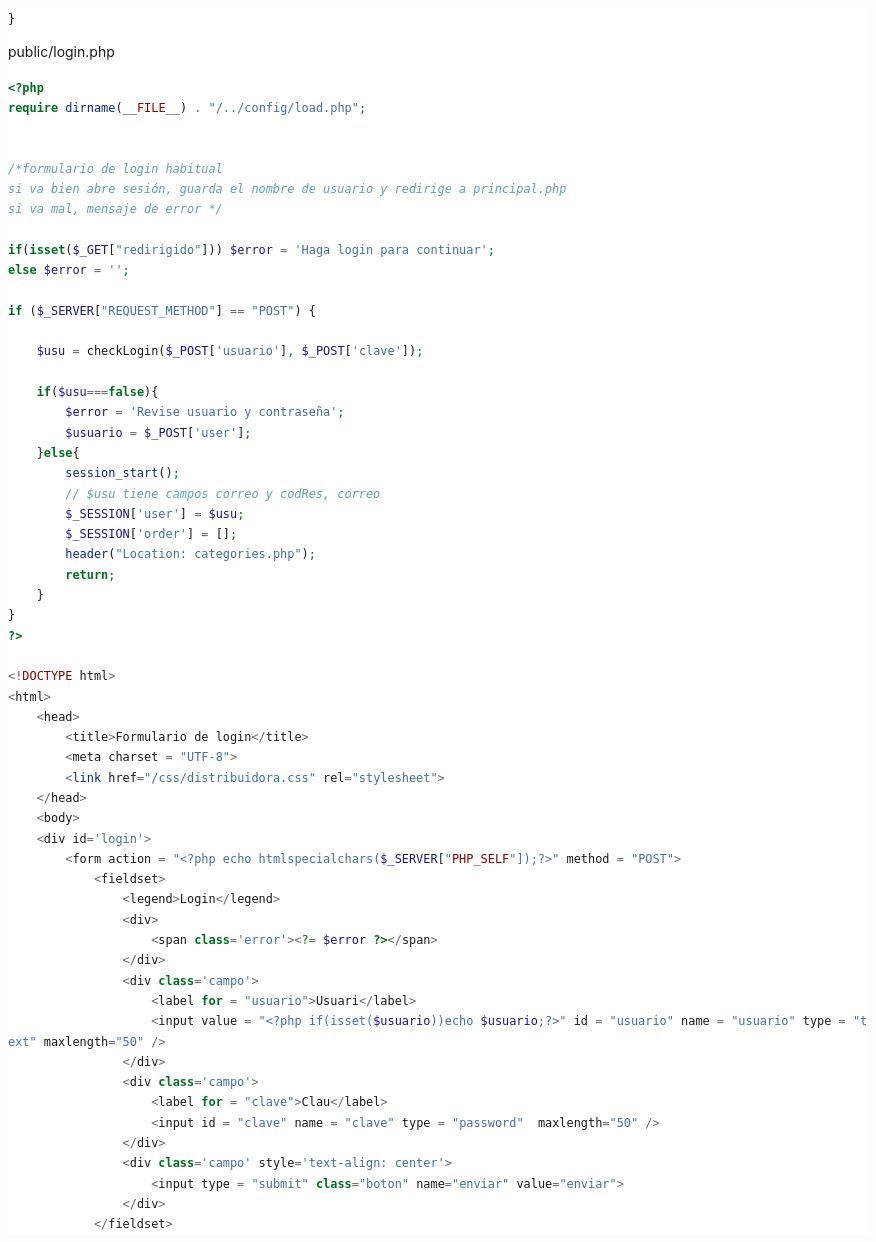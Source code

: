 ```php 
}

``` 

public/login.php

```php
<?php
require dirname(__FILE__) . "/../config/load.php";


/*formulario de login habitual
si va bien abre sesión, guarda el nombre de usuario y redirige a principal.php 
si va mal, mensaje de error */

if(isset($_GET["redirigido"])) $error = 'Haga login para continuar';
else $error = '';

if ($_SERVER["REQUEST_METHOD"] == "POST") {  
	
	$usu = checkLogin($_POST['usuario'], $_POST['clave']);

	if($usu===false){
        $error = 'Revise usuario y contraseña';
		$usuario = $_POST['user'];
	}else{
		session_start();
		// $usu tiene campos correo y codRes, correo 
		$_SESSION['user'] = $usu;
		$_SESSION['order'] = [];
		header("Location: categories.php");
		return;
	}	
}
?>

<!DOCTYPE html>
<html>
	<head>
		<title>Formulario de login</title>
		<meta charset = "UTF-8">
        <link href="/css/distribuidora.css" rel="stylesheet">
	</head>
	<body>
    <div id='login'>
		<form action = "<?php echo htmlspecialchars($_SERVER["PHP_SELF"]);?>" method = "POST">
            <fieldset>
                <legend>Login</legend>
                <div>
                    <span class='error'><?= $error ?></span>
                </div>
                <div class='campo'>
                    <label for = "usuario">Usuari</label>
                    <input value = "<?php if(isset($usuario))echo $usuario;?>" id = "usuario" name = "usuario" type = "text" maxlength="50" />
                </div>
                <div class='campo'>
                    <label for = "clave">Clau</label>
                    <input id = "clave" name = "clave" type = "password"  maxlength="50" />
                </div>
                <div class='campo' style='text-align: center'>
                    <input type = "submit" class="boton" name="enviar" value="enviar">
                </div>
            </fieldset>
```